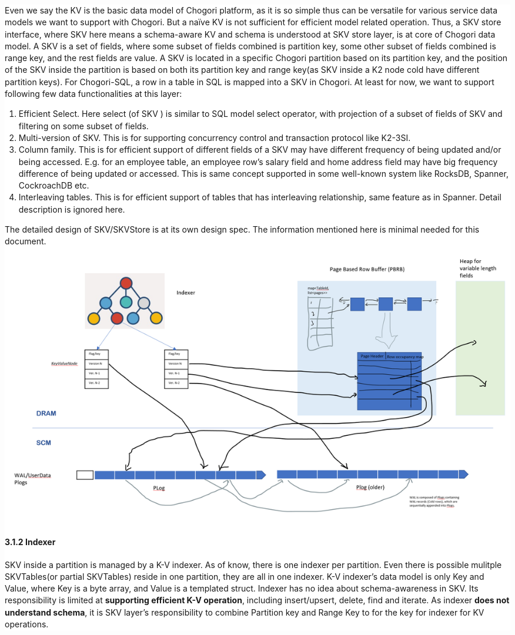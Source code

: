 Even we say the KV is the basic data model of Chogori platform, as it is so simple thus can be versatile for various service data models we want to support with Chogori. But a naïve KV is not sufficient for efficient model related operation. Thus, a SKV store interface, where SKV here means a schema-aware KV and schema is understood at SKV store layer, is at core of Chogori data model. A SKV is a set of fields, where some subset of fields combined is partition key, some other subset of fields combined is range key, and the rest fields are value. A SKV is located in a specific Chogori partition based on its partition key, and the position of the SKV inside the partition is based on both its partition key and range key(as SKV inside a K2 node cold have different partition keys). For Chogori-SQL, a row in a table in SQL is mapped into a SKV  in Chogori. At least for now, we want to support following few data functionalities at this layer:
1)	Efficient Select. Here select (of SKV ) is similar to SQL model select operator, with projection of a subset of fields of SKV and filtering on some subset of fields.
2)	Multi-version of SKV. This is for supporting concurrency control and transaction protocol like K2-3SI.
3)	Column family. This is for efficient support of different fields of a SKV may have different frequency of being updated and/or being accessed. E.g. for an employee table, an employee row’s salary field and home address field may have big frequency difference of being updated or accessed. This is same concept supported in some well-known system like RocksDB, Spanner, CockroachDB etc.
4)	Interleaving tables. This is for efficient support of tables that has interleaving relationship, same feature as in Spanner. Detail description is ignored here.

The detailed design of SKV/SKVStore is at its own design spec. The information mentioned here is minimal needed for this document. ![Chogori-Node-Overview](../images/Chogori-node-overview.png)

#### 3.1.2 Indexer
SKV inside a partition is managed by a K-V indexer. As of know, there is one indexer per partition. Even there is possible mulitple SKVTables(or partial SKVTables) reside in one partition, they are all in one indexer. K-V indexer’s data model is only Key and Value, where Key is a byte array, and Value is a templated struct. Indexer has no idea about schema-awareness in SKV. Its responsibility is limited at <b>supporting efficient K-V operation</b>, including insert/upsert, delete, find and iterate. As indexer <b>does not understand schema</b>, it is SKV layer’s responsibility to combine Partition key and Range Key to for the key for indexer for KV operations. 
